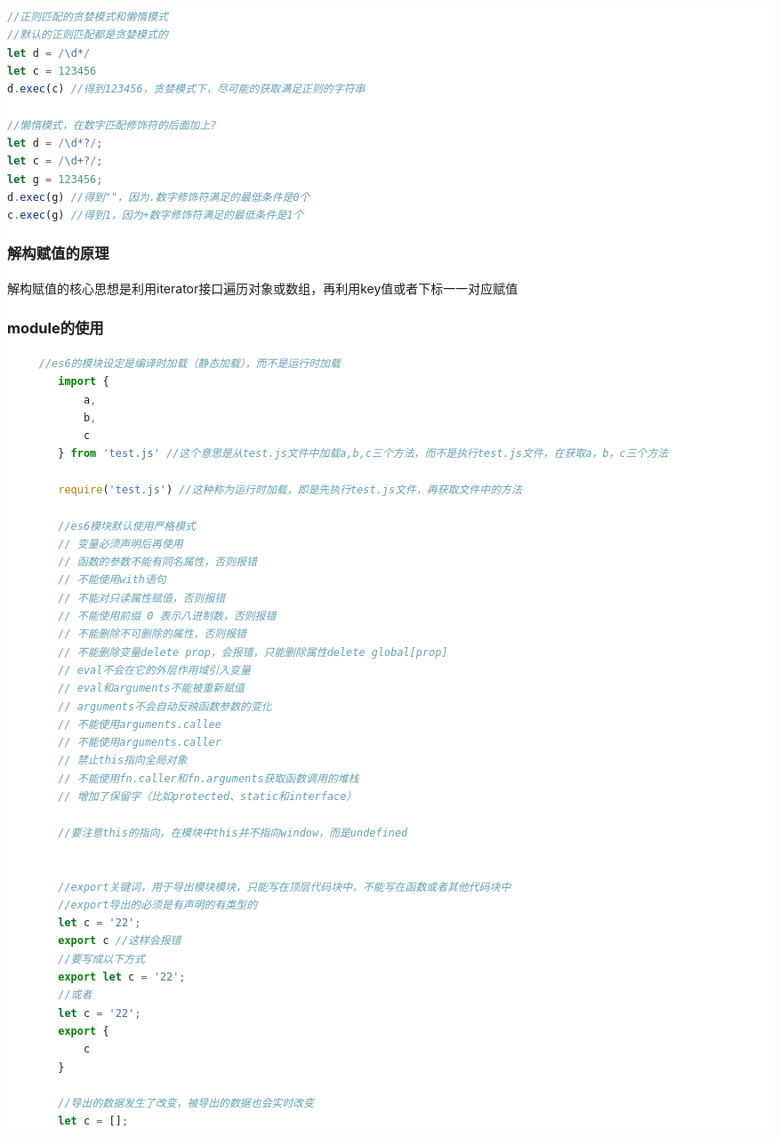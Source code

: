 ~~~javascript
//正则匹配的贪婪模式和懒惰模式
//默认的正则匹配都是贪婪模式的
let d = /\d*/
let c = 123456
d.exec(c) //得到123456，贪婪模式下，尽可能的获取满足正则的字符串

//懒惰模式，在数字匹配修饰符的后面加上?
let d = /\d*?/;
let c = /\d+?/;
let g = 123456;
d.exec(g) //得到""，因为.数字修饰符满足的最低条件是0个
c.exec(g) //得到1，因为+数字修饰符满足的最低条件是1个
~~~

### 解构赋值的原理

解构赋值的核心思想是利用iterator接口遍历对象或数组，再利用key值或者下标一一对应赋值

### module的使用

~~~javascript
     //es6的模块设定是编译时加载（静态加载），而不是运行时加载
        import {
            a,
            b,
            c
        } from 'test.js' //这个意思是从test.js文件中加载a,b,c三个方法，而不是执行test.js文件，在获取a，b，c三个方法

        require('test.js') //这种称为运行时加载，即是先执行test.js文件，再获取文件中的方法

        //es6模块默认使用严格模式
        // 变量必须声明后再使用
        // 函数的参数不能有同名属性，否则报错
        // 不能使用with语句
        // 不能对只读属性赋值，否则报错
        // 不能使用前缀 0 表示八进制数，否则报错
        // 不能删除不可删除的属性，否则报错
        // 不能删除变量delete prop，会报错，只能删除属性delete global[prop]
        // eval不会在它的外层作用域引入变量
        // eval和arguments不能被重新赋值
        // arguments不会自动反映函数参数的变化
        // 不能使用arguments.callee
        // 不能使用arguments.caller
        // 禁止this指向全局对象
        // 不能使用fn.caller和fn.arguments获取函数调用的堆栈
        // 增加了保留字（比如protected、static和interface）

        //要注意this的指向，在模块中this并不指向window，而是undefined


        //export关键词，用于导出模块模块，只能写在顶层代码块中，不能写在函数或者其他代码块中
        //export导出的必须是有声明的有类型的
        let c = '22';
        export c //这样会报错
        //要写成以下方式
        export let c = '22';
        //或者
        let c = '22';
        export {
            c
        }

        //导出的数据发生了改变，被导出的数据也会实时改变
        let c = [];
~~~